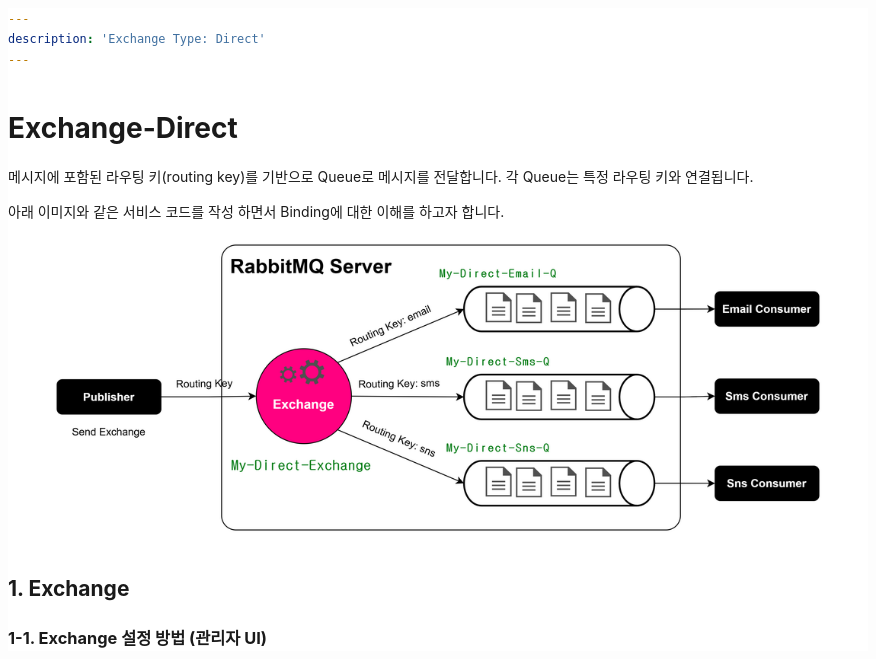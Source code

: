 ```yaml
---
description: 'Exchange Type: Direct'
---
```


# Exchange-Direct

메시지에 포함된 라우팅 키(routing key)를 기반으로 Queue로 메시지를 전달합니다. 각 Queue는 특정 라우팅 키와 연결됩니다.



아래 이미지와 같은 서비스 코드를 작성 하면서 Binding에 대한 이해를 하고자 합니다.

<figure><img src="../../../.gitbook/assets/image (500).png" alt=""><figcaption></figcaption></figure>

## 1. Exchange&#x20;

### 1-1. Exchange 설정  방법 (관리자 UI)
